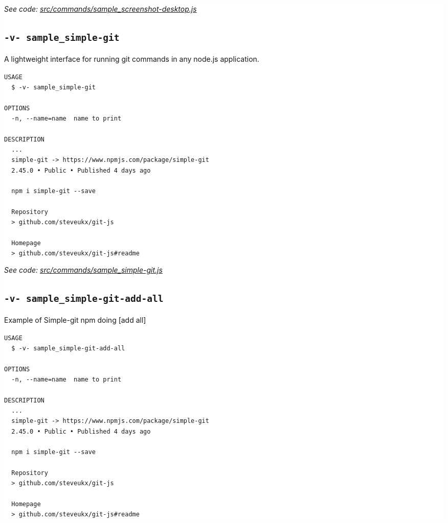 _See code: [src/commands/sample_screenshot-desktop.js](https://github.com/MyUserNameIsMyUserName/-v-/blob/v1.2.7/src/commands/sample_screenshot-desktop.js)_

## `-v- sample_simple-git`

A lightweight interface for running git commands in any node.js application.

```
USAGE
  $ -v- sample_simple-git

OPTIONS
  -n, --name=name  name to print

DESCRIPTION
  ...
  simple-git -> https://www.npmjs.com/package/simple-git
  2.45.0 • Public • Published 4 days ago

  npm i simple-git --save

  Repository
  > github.com/steveukx/git-js

  Homepage
  > github.com/steveukx/git-js#readme
```

_See code: [src/commands/sample_simple-git.js](https://github.com/MyUserNameIsMyUserName/-v-/blob/v1.2.7/src/commands/sample_simple-git.js)_

## `-v- sample_simple-git-add-all`

Example of Simple-git npm doing [add all]

```
USAGE
  $ -v- sample_simple-git-add-all

OPTIONS
  -n, --name=name  name to print

DESCRIPTION
  ...
  simple-git -> https://www.npmjs.com/package/simple-git
  2.45.0 • Public • Published 4 days ago

  npm i simple-git --save

  Repository
  > github.com/steveukx/git-js

  Homepage
  > github.com/steveukx/git-js#readme
```
